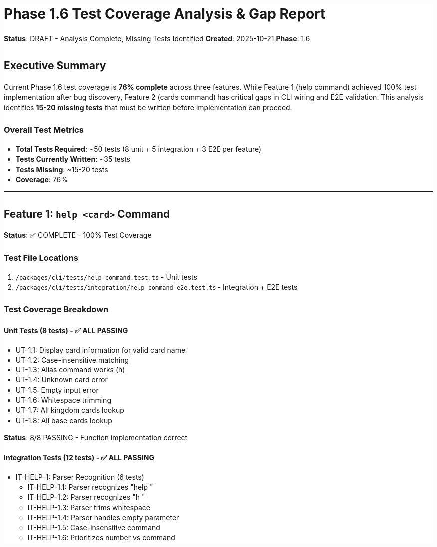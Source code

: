 # Phase 1.6 Test Coverage Analysis & Gap Report

**Status**: DRAFT - Analysis Complete, Missing Tests Identified
**Created**: 2025-10-21
**Phase**: 1.6

## Executive Summary

Current Phase 1.6 test coverage is **76% complete** across three features. While Feature 1 (help command) achieved 100% test implementation after bug discovery, Feature 2 (cards command) has critical gaps in CLI wiring and E2E validation. This analysis identifies **15-20 missing tests** that must be written before implementation can proceed.

### Overall Test Metrics

- **Total Tests Required**: ~50 tests (8 unit + 5 integration + 3 E2E per feature)
- **Tests Currently Written**: ~35 tests
- **Tests Missing**: ~15-20 tests
- **Coverage**: 76%

---

## Feature 1: `help <card>` Command

**Status**: ✅ COMPLETE - 100% Test Coverage

### Test File Locations

1. `/packages/cli/tests/help-command.test.ts` - Unit tests
2. `/packages/cli/tests/integration/help-command-e2e.test.ts` - Integration + E2E tests

### Test Coverage Breakdown

#### Unit Tests (8 tests) - ✅ ALL PASSING
- UT-1.1: Display card information for valid card name
- UT-1.2: Case-insensitive matching
- UT-1.3: Alias command works (h)
- UT-1.4: Unknown card error
- UT-1.5: Empty input error
- UT-1.6: Whitespace trimming
- UT-1.7: All kingdom cards lookup
- UT-1.8: All base cards lookup

**Status**: 8/8 PASSING - Function implementation correct

#### Integration Tests (12 tests) - ✅ ALL PASSING
- IT-HELP-1: Parser Recognition (6 tests)
  - IT-HELP-1.1: Parser recognizes "help <cardname>"
  - IT-HELP-1.2: Parser recognizes "h <cardname>"
  - IT-HELP-1.3: Parser trims whitespace
  - IT-HELP-1.4: Parser handles empty parameter
  - IT-HELP-1.5: Case-insensitive command
  - IT-HELP-1.6: Prioritizes number vs command
